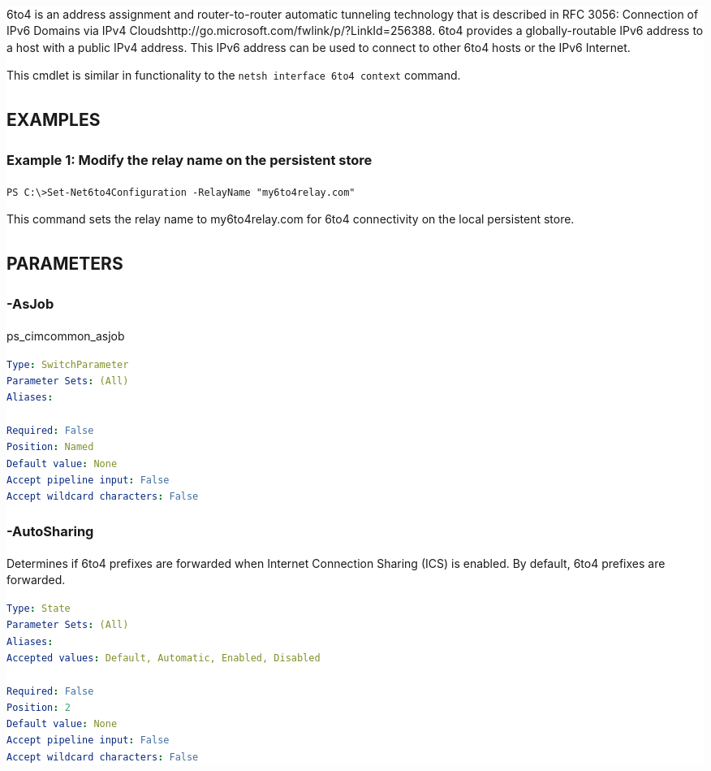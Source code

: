 6to4 is an address assignment and router-to-router automatic tunneling technology that is described in RFC 3056: Connection of IPv6 Domains via IPv4 Cloudshttp://go.microsoft.com/fwlink/p/?LinkId=256388.
6to4 provides a globally-routable IPv6 address to a host with a public IPv4 address.
This IPv6 address can be used to connect to other 6to4 hosts or the IPv6 Internet.

This cmdlet is similar in functionality to the `netsh interface 6to4 context` command.

## EXAMPLES

### Example 1: Modify the relay name on the persistent store
```
PS C:\>Set-Net6to4Configuration -RelayName "my6to4relay.com"
```

This command sets the relay name to my6to4relay.com for 6to4 connectivity on the local persistent store.

## PARAMETERS

### -AsJob
ps_cimcommon_asjob

```yaml
Type: SwitchParameter
Parameter Sets: (All)
Aliases: 

Required: False
Position: Named
Default value: None
Accept pipeline input: False
Accept wildcard characters: False
```

### -AutoSharing
Determines if 6to4 prefixes are forwarded when Internet Connection Sharing (ICS) is enabled.
By default, 6to4 prefixes are forwarded.

```yaml
Type: State
Parameter Sets: (All)
Aliases: 
Accepted values: Default, Automatic, Enabled, Disabled

Required: False
Position: 2
Default value: None
Accept pipeline input: False
Accept wildcard characters: False
```
